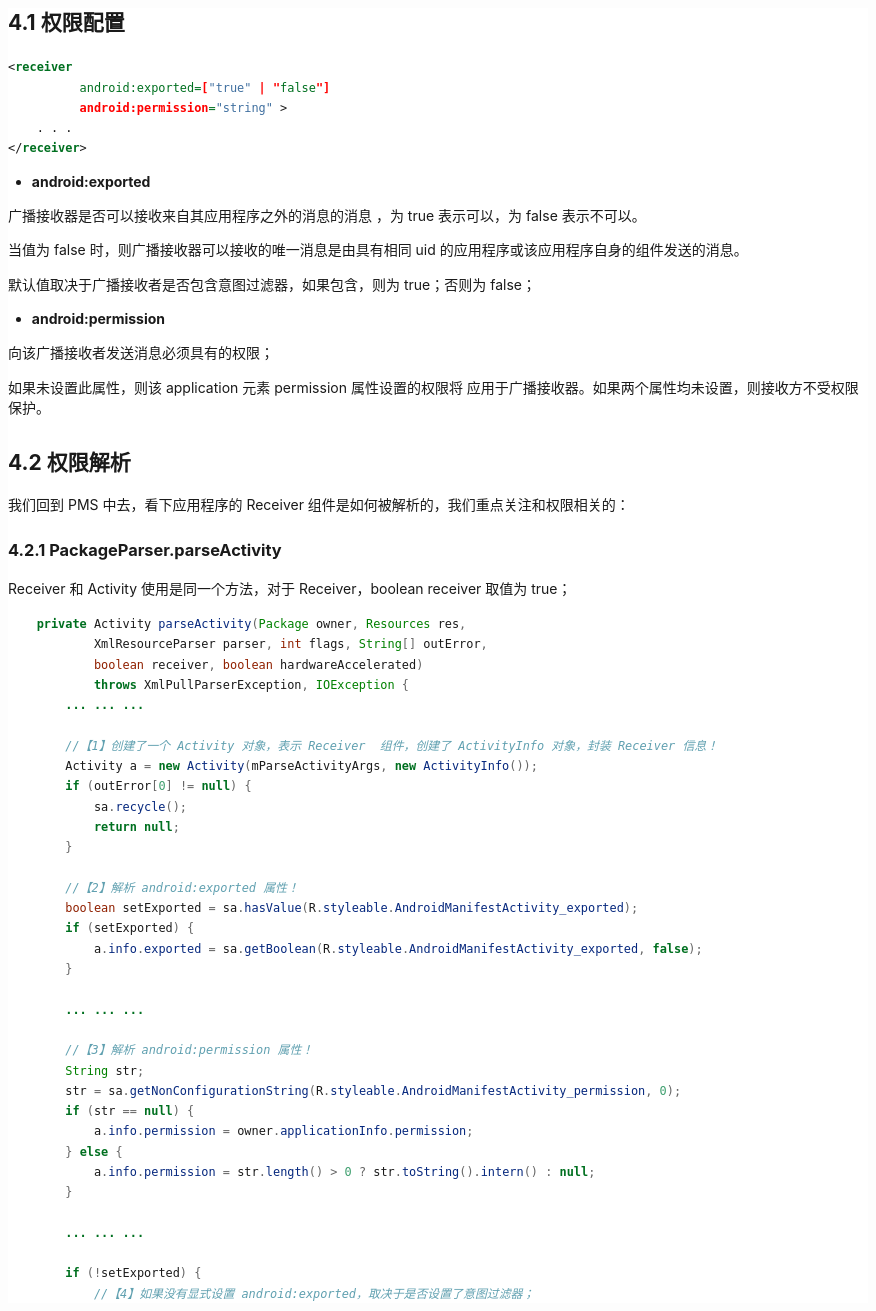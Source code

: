 ## 4.1 权限配置

```xml
<receiver 
          android:exported=["true" | "false"]
          android:permission="string" >
    . . .
</receiver>
```

- **android:exported**

广播接收器是否可以接收来自其应用程序之外的消息的消息 ，为 true 表示可以，为 false 表示不可以。

当值为 false 时，则广播接收器可以接收的唯一消息是由具有相同 uid 的应用程序或该应用程序自身的组件发送的消息。

默认值取决于广播接收者是否包含意图过滤器，如果包含，则为 true；否则为 false；

- **android:permission**

向该广播接收者发送消息必须具有的权限；

如果未设置此属性，则该 application 元素 permission 属性设置的权限将 应用于广播接收器。如果两个属性均未设置，则接收方不受权限保护。

## 4.2 权限解析

我们回到 PMS 中去，看下应用程序的 Receiver 组件是如何被解析的，我们重点关注和权限相关的：

### 4.2.1 PackageParser.parseActivity

Receiver 和 Activity 使用是同一个方法，对于 Receiver，boolean receiver 取值为 true；

```java 
    private Activity parseActivity(Package owner, Resources res,
            XmlResourceParser parser, int flags, String[] outError,
            boolean receiver, boolean hardwareAccelerated)
            throws XmlPullParserException, IOException {
        ... ... ...

        //【1】创建了一个 Activity 对象，表示 Receiver  组件，创建了 ActivityInfo 对象，封装 Receiver 信息！
        Activity a = new Activity(mParseActivityArgs, new ActivityInfo());
        if (outError[0] != null) {
            sa.recycle();
            return null;
        }
        
        //【2】解析 android:exported 属性！
        boolean setExported = sa.hasValue(R.styleable.AndroidManifestActivity_exported);
        if (setExported) {
            a.info.exported = sa.getBoolean(R.styleable.AndroidManifestActivity_exported, false);
        }

        ... ... ...

        //【3】解析 android:permission 属性！
        String str;
        str = sa.getNonConfigurationString(R.styleable.AndroidManifestActivity_permission, 0);
        if (str == null) {
            a.info.permission = owner.applicationInfo.permission;
        } else {
            a.info.permission = str.length() > 0 ? str.toString().intern() : null;
        }

        ... ... ...
        
        if (!setExported) { 
            //【4】如果没有显式设置 android:exported，取决于是否设置了意图过滤器；
```